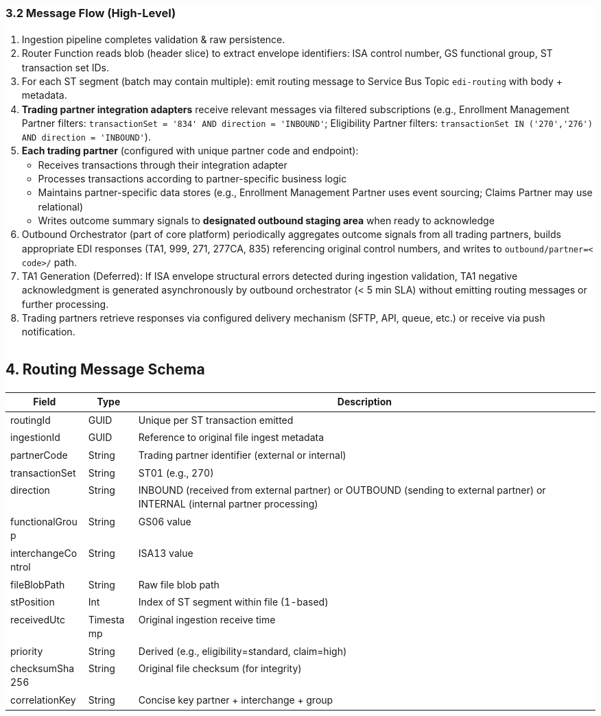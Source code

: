 ### 3.2 Message Flow (High-Level)

1. Ingestion pipeline completes validation & raw persistence.
2. Router Function reads blob (header slice) to extract envelope identifiers: ISA control number, GS functional group, ST transaction set IDs.
3. For each ST segment (batch may contain multiple): emit routing message to Service Bus Topic `edi-routing` with body + metadata.
4. **Trading partner integration adapters** receive relevant messages via filtered subscriptions (e.g., Enrollment Management Partner filters: `transactionSet = '834' AND direction = 'INBOUND'`; Eligibility Partner filters: `transactionSet IN ('270','276') AND direction = 'INBOUND'`).
5. **Each trading partner** (configured with unique partner code and endpoint):
   - Receives transactions through their integration adapter
   - Processes transactions according to partner-specific business logic
   - Maintains partner-specific data stores (e.g., Enrollment Management Partner uses event sourcing; Claims Partner may use relational)
   - Writes outcome summary signals to **designated outbound staging area** when ready to acknowledge
6. Outbound Orchestrator (part of core platform) periodically aggregates outcome signals from all trading partners, builds appropriate EDI responses (TA1, 999, 271, 277CA, 835) referencing original control numbers, and writes to `outbound/partner=<code>/` path.
7. TA1 Generation (Deferred): If ISA envelope structural errors detected during ingestion validation, TA1 negative acknowledgment is generated asynchronously by outbound orchestrator (< 5 min SLA) without emitting routing messages or further processing.
8. Trading partners retrieve responses via configured delivery mechanism (SFTP, API, queue, etc.) or receive via push notification.

## 4. Routing Message Schema

| Field | Type | Description |
|-------|------|-------------|
| routingId | GUID | Unique per ST transaction emitted |
| ingestionId | GUID | Reference to original file ingest metadata |
| partnerCode | String | Trading partner identifier (external or internal) |
| transactionSet | String | ST01 (e.g., 270) |
| direction | String | INBOUND (received from external partner) or OUTBOUND (sending to external partner) or INTERNAL (internal partner processing) |
| functionalGroup | String | GS06 value |
| interchangeControl | String | ISA13 value |
| fileBlobPath | String | Raw file blob path |
| stPosition | Int | Index of ST segment within file (1-based) |
| receivedUtc | Timestamp | Original ingestion receive time |
| priority | String | Derived (e.g., eligibility=standard, claim=high) |
| checksumSha256 | String | Original file checksum (for integrity) |
| correlationKey | String | Concise key partner + interchange + group |
